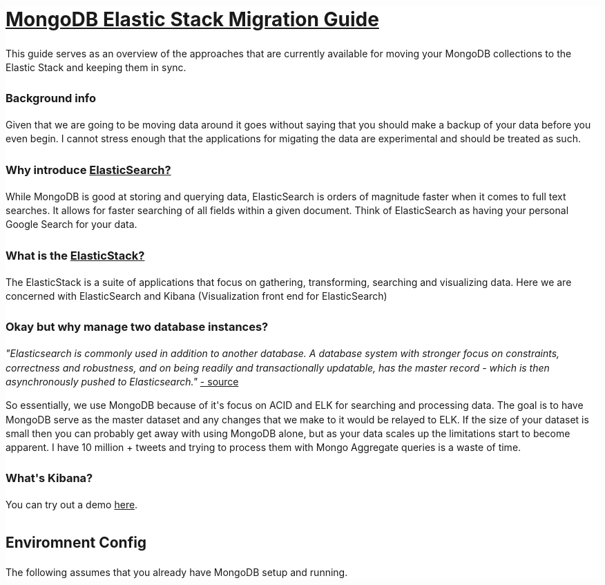 # [MongoDB Elastic Stack Migration Guide](https://idea-nthu-taiwan.github.io/mongo_elk_migration/)

This guide serves as an overview of the approaches that are currently available for moving your MongoDB collections
to the Elastic Stack and keeping them in sync.

### Background info

Given that we are going to be moving data around it goes without saying that you should make a backup of your data before you even begin.
I cannot stress enough that the applications for migating the data are experimental and should be treated as such.

### Why introduce [ElasticSearch?](https://www.elastic.co/products/elasticsearch)

While MongoDB is good at storing and querying data, ElasticSearch is orders of magnitude faster when it comes to full text searches. It allows for
faster searching of all fields within a given document. Think of ElasticSearch as having your personal Google Search for your data.

### What is the [ElasticStack?](https://www.elastic.co/products)

The ElasticStack is a suite of applications that focus on gathering, transforming, searching and visualizing data. Here we are concerned with
ElasticSearch  and Kibana (Visualization front end for ElasticSearch)

### Okay but why manage two database instances?

*"Elasticsearch is commonly used in addition to another database. A database system with stronger focus on constraints, correctness and robustness,
and on being readily and transactionally updatable, has the master record - which is then asynchronously pushed to Elasticsearch."* [- source](https://www.quora.com/What-are-the-main-differences-between-ElasticSearch-and-NoSQL-DBs-like-MongoDB)

So essentially, we use MongoDB because of it's focus on ACID and ELK for searching and processing data. The goal is to have MongoDB serve
as the master dataset and any changes that we make to it would be relayed to ELK. If the size of your dataset is small then you can probably get away with
using MongoDB alone, but as your data scales up the limitations start to become apparent. I have 10 million + tweets and trying to process them with Mongo Aggregate queries is a waste of time.

### What's Kibana?

You can try out a demo [here](demo.elastic.co/).

## Enviromnent Config

The following assumes that you already have MongoDB setup and running.
